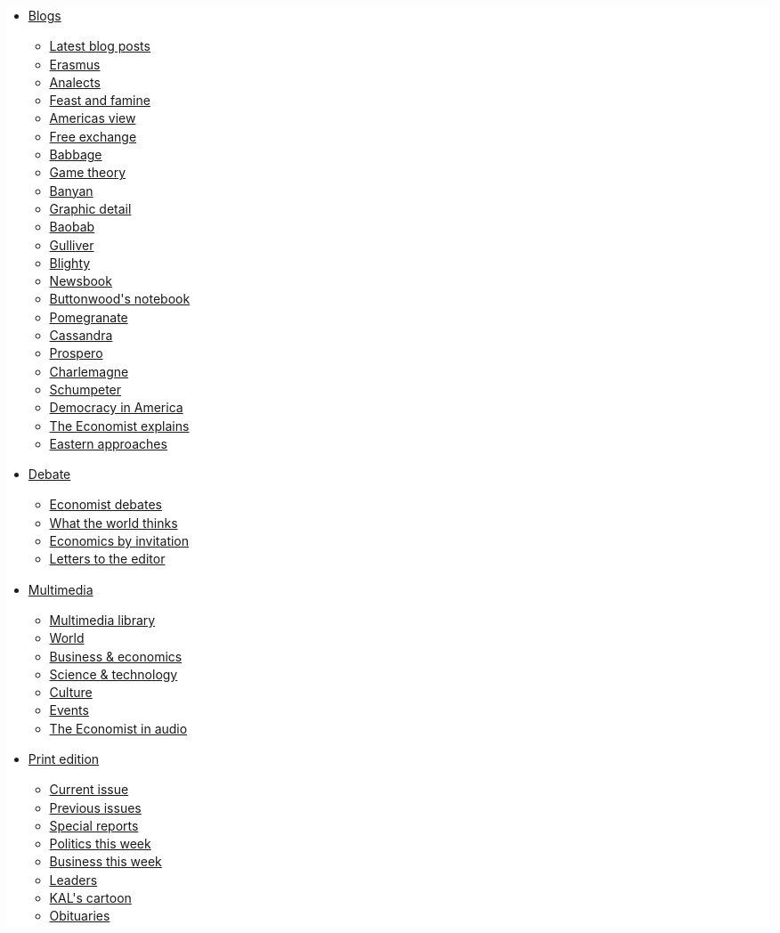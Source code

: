 -   [Blogs](/blogs)
    -   [Latest blog posts](/blogs)
    -   [Erasmus](/blogs/erasmus)
    -   [Analects](/blogs/analects "China")
    -   [Feast and
        famine](/blogs/feastandfamine "Demography and development")
    -   [Americas view](/blogs/americasview "The Americas")
    -   [Free exchange](/blogs/freeexchange "Economics")
    -   [Babbage](/blogs/babbage "Science and technology")
    -   [Game theory](/blogs/gametheory "Sports")
    -   [Banyan](/blogs/banyan "Asia")
    -   [Graphic
        detail](/blogs/graphicdetail "Charts, maps and infographics")
    -   [Baobab](/blogs/baobab "Africa")
    -   [Gulliver](/blogs/gulliver "Business travel")
    -   [Blighty](/blogs/blighty "Britain")
    -   [Newsbook](/blogs/newsbook "News analysis")
    -   [Buttonwood's notebook](/blogs/buttonwood "Financial markets")
    -   [Pomegranate](/blogs/pomegranate "The Middle East")
    -   [Cassandra](/blogs/theworldin2014)
    -   [Prospero](/blogs/prospero "Books, arts and culture")
    -   [Charlemagne](/blogs/charlemagne "European politics")
    -   [Schumpeter](/blogs/schumpeter "Business and management")
    -   [Democracy in
        America](/blogs/democracyinamerica "American politics")
    -   [The Economist explains](/blogs/economist-explains)
    -   [Eastern
        approaches](/blogs/easternapproaches "Ex-communist Europe")

-   [Debate](http://www.economist.com/debate)
    -   [Economist debates](http://www.economist.com/debate)
    -   [What the world thinks](/wtwt)
    -   [Economics by invitation](/economics/by-invitation)
    -   [Letters to the editor](/content/letters-to-the-editor)

-   [Multimedia](/multimedia)
    -   [Multimedia library](/multimedia)
    -   [World](/multimedia/world)
    -   [Business & economics](/multimedia/businesseconomics)
    -   [Science & technology](/multimedia/sciencetechnology)
    -   [Culture](/multimedia/culture)
    -   [Events](http://www.economist.com/multimedia/events)
    -   [The Economist in audio](/audio-edition)

-   [Print edition](/printedition)
    -   [Current issue](/printedition/)
    -   [Previous issues](/printedition/covers)
    -   [Special reports](/printedition/specialreports)
    -   [Politics this week](/content/politics-this-week)
    -   [Business this week](/content/business-this-week)
    -   [Leaders](/printedition/leaders)
    -   [KAL's cartoon](/printedition/kallery)
    -   [Obituaries](/obituaries)

